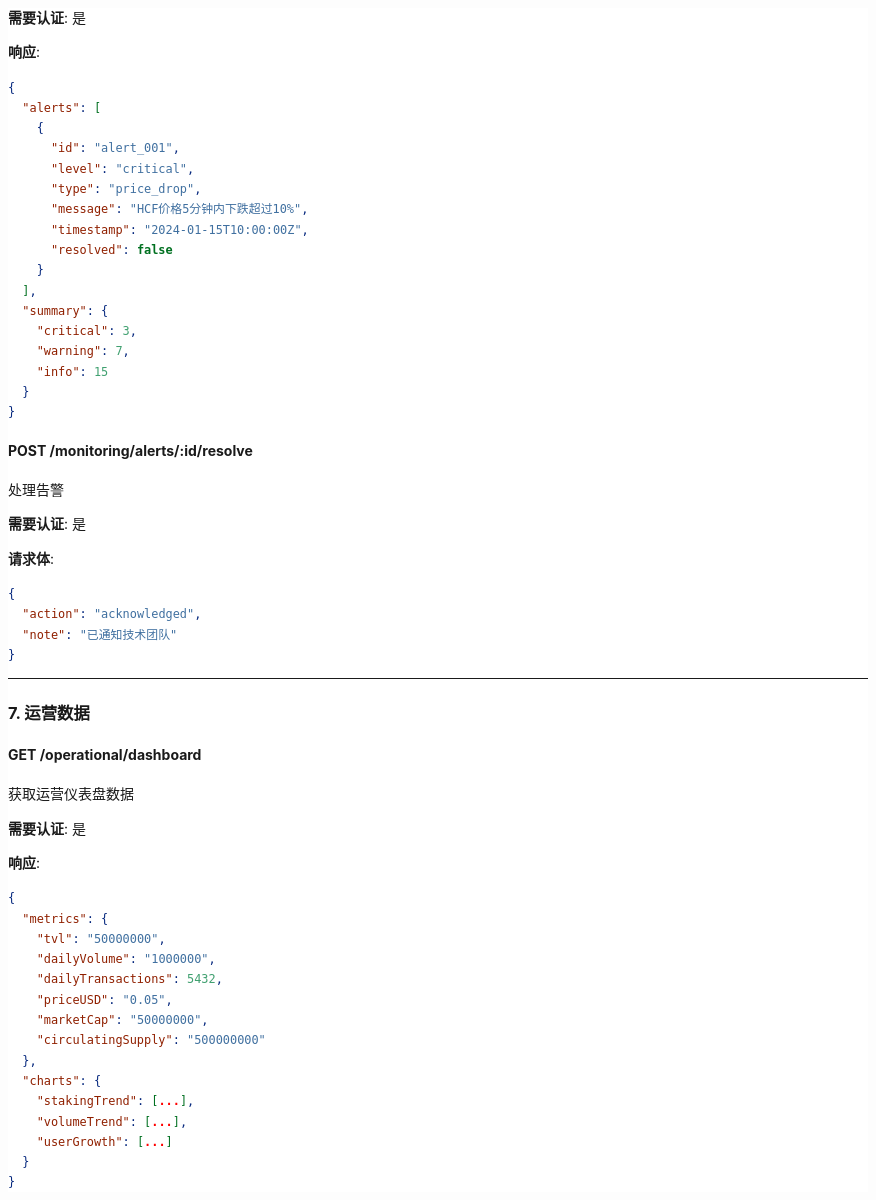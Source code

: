 **需要认证**: 是

**响应**:
```json
{
  "alerts": [
    {
      "id": "alert_001",
      "level": "critical",
      "type": "price_drop",
      "message": "HCF价格5分钟内下跌超过10%",
      "timestamp": "2024-01-15T10:00:00Z",
      "resolved": false
    }
  ],
  "summary": {
    "critical": 3,
    "warning": 7,
    "info": 15
  }
}
```

#### POST /monitoring/alerts/:id/resolve
处理告警

**需要认证**: 是

**请求体**:
```json
{
  "action": "acknowledged",
  "note": "已通知技术团队"
}
```

---

### 7. 运营数据

#### GET /operational/dashboard
获取运营仪表盘数据

**需要认证**: 是

**响应**:
```json
{
  "metrics": {
    "tvl": "50000000",
    "dailyVolume": "1000000",
    "dailyTransactions": 5432,
    "priceUSD": "0.05",
    "marketCap": "50000000",
    "circulatingSupply": "500000000"
  },
  "charts": {
    "stakingTrend": [...],
    "volumeTrend": [...],
    "userGrowth": [...]
  }
}
```
